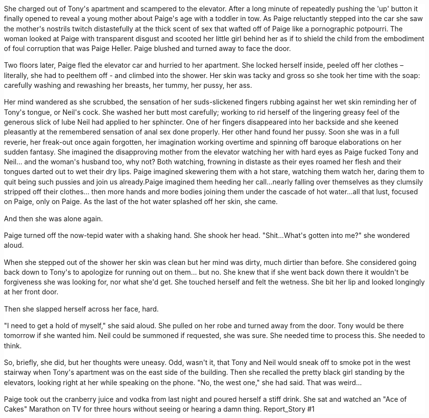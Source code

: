  She charged out of Tony's apartment and scampered to the elevator. After a long minute of repeatedly pushing the 'up' button it finally opened to reveal a young mother about Paige's age with a toddler in tow. As Paige reluctantly stepped into the car she saw the mother's nostrils twitch distastefully at the thick scent of sex that wafted off of Paige like a pornographic potpourri. The woman looked at Paige with transparent disgust and scooted her little girl behind her as if to shield the child from the embodiment of foul corruption that was Paige Heller. Paige blushed and turned away to face the door. 

 Two floors later, Paige fled the elevator car and hurried to her apartment. She locked herself inside, peeled off her clothes – literally, she had to peelthem off - and climbed into the shower. Her skin was tacky and gross so she took her time with the soap: carefully washing and rewashing her breasts, her tummy, her pussy, her ass. 

 Her mind wandered as she scrubbed, the sensation of her suds-slickened fingers rubbing against her wet skin reminding her of Tony's tongue, or Neil's cock. She washed her butt most carefully; working to rid herself of the lingering greasy feel of the generous slick of lube Neil had applied to her sphincter. One of her fingers disappeared into her backside and she keened pleasantly at the remembered sensation of anal sex done properly. Her other hand found her pussy. Soon she was in a full reverie, her freak-out once again forgotten, her imagination working overtime and spinning off baroque elaborations on her sudden fantasy. She imagined the disapproving mother from the elevator watching her with hard eyes as Paige fucked Tony and Neil... and the woman's husband too, why not? Both watching, frowning in distaste as their eyes roamed her flesh and their tongues darted out to wet their dry lips. Paige imagined skewering them with a hot stare, watching them watch her, daring them to quit being such pussies and join us already.Paige imagined them heeding her call...nearly falling over themselves as they clumsily stripped off their clothes... then more hands and more bodies joining them under the cascade of hot water...all that lust, focused on Paige, only on Paige. As the last of the hot water splashed off her skin, she came. 

 And then she was alone again. 

 Paige turned off the now-tepid water with a shaking hand. She shook her head. "Shit...What's gotten into me?" she wondered aloud. 

 When she stepped out of the shower her skin was clean but her mind was dirty, much dirtier than before. She considered going back down to Tony's to apologize for running out on them... but no. She knew that if she went back down there it wouldn't be forgiveness she was looking for, nor what she'd get. She touched herself and felt the wetness. She bit her lip and looked longingly at her front door. 

 Then she slapped herself across her face, hard. 

 "I need to get a hold of myself," she said aloud. She pulled on her robe and turned away from the door. Tony would be there tomorrow if she wanted him. Neil could be summoned if requested, she was sure. She needed time to process this. She needed to think. 

 So, briefly, she did, but her thoughts were uneasy. Odd, wasn't it, that Tony and Neil would sneak off to smoke pot in the west stairway when Tony's apartment was on the east side of the building. Then she recalled the pretty black girl standing by the elevators, looking right at her while speaking on the phone. "No, the west one," she had said. That was weird... 

 Paige took out the cranberry juice and vodka from last night and poured herself a stiff drink. She sat and watched an "Ace of Cakes" Marathon on TV for three hours without seeing or hearing a damn thing. Report_Story #1 

 
